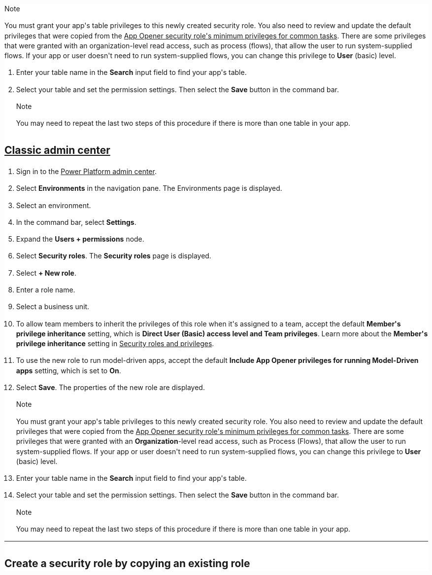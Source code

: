    > [!NOTE]
   > You must grant your app's table privileges to this newly created security role. You also need to review and update the default privileges that were copied from the [App Opener security role's minimum privileges for common tasks](#minimum-privileges-for-common-tasks). There are some privileges that were granted with an organization-level read access, such as process (flows), that allow the user to run system-supplied flows. If your app or user doesn't need to run system-supplied flows, you can change this privilege to **User** (basic) level.

1. Enter your table name in the **Search** input field to find your app's table.
1. Select your table and set the permission settings. Then select the **Save** button in the command bar.

    > [!Note]
    > You may need to repeat the last two steps of this procedure if there is more than one table in your app.

## [Classic admin center](#tab/classic)

1. Sign in to the [Power Platform admin center](https://admin.powerplatform.microsoft.com).
1. Select **Environments** in the navigation pane. The Environments page is displayed.
1. Select an environment.
1. In the command bar, select **Settings**.
1. Expand the **Users + permissions** node.
1. Select **Security roles**. The **Security roles** page is displayed.
1. Select **+ New role**.
1. Enter a role name.
1. Select a business unit.
1. To allow team members to inherit the privileges of this role when it's assigned to a team, accept the default **Member's privilege inheritance** setting, which is **Direct User (Basic) access level and Team privileges**. Learn more about the **Member's privilege inheritance** setting in [Security roles and privileges](security-roles-privileges.md).
1. To use the new role to run model-driven apps, accept the default **Include App Opener privileges for running Model-Driven apps** setting, which is set to **On**.
1. Select **Save**. The properties of the new role are displayed.

   > [!NOTE]
   > You must grant your app's table privileges to this newly created security role. You also need to review and update the default privileges that were copied from the [App Opener security role's minimum privileges for common tasks](#minimum-privileges-for-common-tasks). There are some privileges that were granted with an **Organization**-level read access, such as Process (Flows), that allow the user to run system-supplied flows. If your app or user doesn't need to run system-supplied flows, you can change this privilege to **User** (basic) level.

1. Enter your table name in the **Search** input field to find your app's table.
1. Select your table and set the permission settings. Then select the **Save** button in the command bar.

    > [!Note]
    > You may need to repeat the last two steps of this procedure if there is more than one table in your app.

---

## Create a security role by copying an existing role
